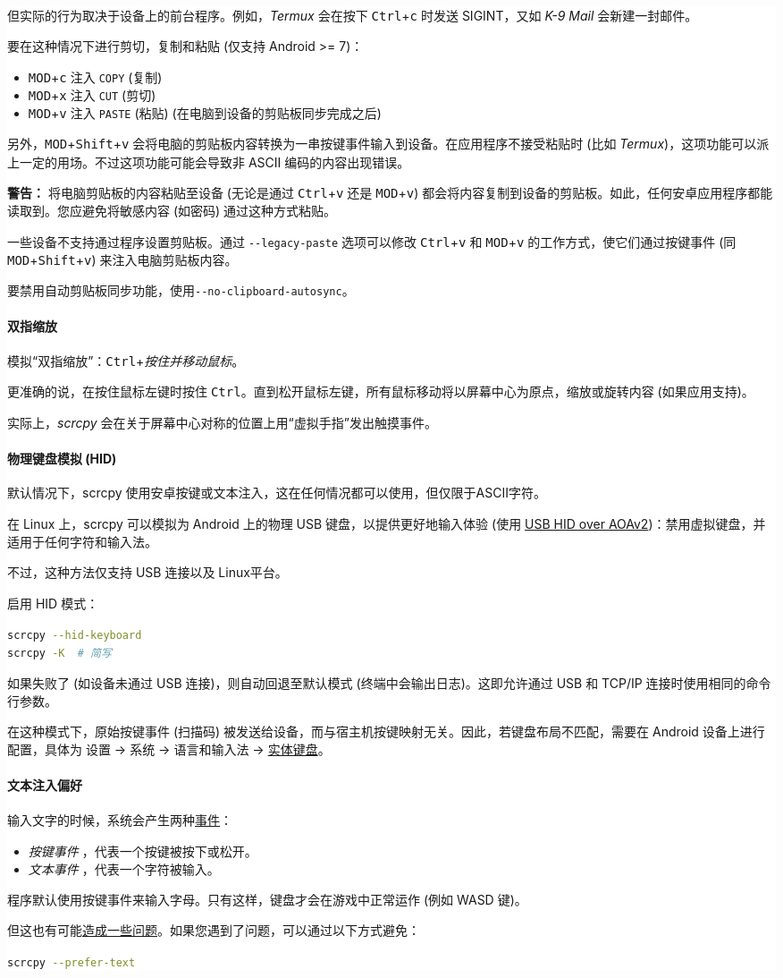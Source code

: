 但实际的行为取决于设备上的前台程序。例如，_Termux_ 会在按下 <kbd>Ctrl</kbd>+<kbd>c</kbd> 时发送 SIGINT，又如 _K-9 Mail_ 会新建一封邮件。

要在这种情况下进行剪切，复制和粘贴 (仅支持 Android >= 7)：
 - <kbd>MOD</kbd>+<kbd>c</kbd> 注入 `COPY` (复制)
 - <kbd>MOD</kbd>+<kbd>x</kbd> 注入 `CUT` (剪切)
 - <kbd>MOD</kbd>+<kbd>v</kbd> 注入 `PASTE` (粘贴) (在电脑到设备的剪贴板同步完成之后)

另外，<kbd>MOD</kbd>+<kbd>Shift</kbd>+<kbd>v</kbd> 会将电脑的剪贴板内容转换为一串按键事件输入到设备。在应用程序不接受粘贴时 (比如 _Termux_)，这项功能可以派上一定的用场。不过这项功能可能会导致非 ASCII 编码的内容出现错误。

**警告：** 将电脑剪贴板的内容粘贴至设备 (无论是通过 <kbd>Ctrl</kbd>+<kbd>v</kbd> 还是 <kbd>MOD</kbd>+<kbd>v</kbd>) 都会将内容复制到设备的剪贴板。如此，任何安卓应用程序都能读取到。您应避免将敏感内容 (如密码) 通过这种方式粘贴。

一些设备不支持通过程序设置剪贴板。通过 `--legacy-paste` 选项可以修改 <kbd>Ctrl</kbd>+<kbd>v</kbd> 和 <kbd>MOD</kbd>+<kbd>v</kbd> 的工作方式，使它们通过按键事件 (同 <kbd>MOD</kbd>+<kbd>Shift</kbd>+<kbd>v</kbd>) 来注入电脑剪贴板内容。

要禁用自动剪贴板同步功能，使用`--no-clipboard-autosync`。

#### 双指缩放

模拟“双指缩放”：<kbd>Ctrl</kbd>+_按住并移动鼠标_。

更准确的说，在按住鼠标左键时按住 <kbd>Ctrl</kbd>。直到松开鼠标左键，所有鼠标移动将以屏幕中心为原点，缩放或旋转内容 (如果应用支持)。

实际上，_scrcpy_ 会在关于屏幕中心对称的位置上用“虚拟手指”发出触摸事件。

#### 物理键盘模拟 (HID)

默认情况下，scrcpy 使用安卓按键或文本注入，这在任何情况都可以使用，但仅限于ASCII字符。

在 Linux 上，scrcpy 可以模拟为 Android 上的物理 USB 键盘，以提供更好地输入体验 (使用 [USB HID over AOAv2][hid-aoav2])：禁用虚拟键盘，并适用于任何字符和输入法。

[hid-aoav2]: https://source.android.com/devices/accessories/aoa2#hid-support

不过，这种方法仅支持 USB 连接以及 Linux平台。

启用 HID 模式：

```bash
scrcpy --hid-keyboard
scrcpy -K  # 简写
```

如果失败了 (如设备未通过 USB 连接)，则自动回退至默认模式 (终端中会输出日志)。这即允许通过 USB 和 TCP/IP 连接时使用相同的命令行参数。

在这种模式下，原始按键事件 (扫描码) 被发送给设备，而与宿主机按键映射无关。因此，若键盘布局不匹配，需要在 Android 设备上进行配置，具体为 设置 → 系统 → 语言和输入法 → [实体键盘]。

[实体键盘]: https://github.com/Genymobile/scrcpy/pull/2632#issuecomment-923756915

#### 文本注入偏好

输入文字的时候，系统会产生两种[事件][textevents]：
 - _按键事件_ ，代表一个按键被按下或松开。
 - _文本事件_ ，代表一个字符被输入。

程序默认使用按键事件来输入字母。只有这样，键盘才会在游戏中正常运作 (例如 WASD 键)。

但这也有可能[造成一些问题][prefertext]。如果您遇到了问题，可以通过以下方式避免：

```bash
scrcpy --prefer-text
```


[8615813]: https://github.com/Genymobile/scrcpy/blob/86158130051d450a449a2e7bb20b0fcef1b62e80/README.md
[lowlatency]: https://github.com/Genymobile/scrcpy/pull/646
[enable-adb]: https://developer.android.com/studio/command-line/adb.html#Enabling
[control]: https://github.com/Genymobile/scrcpy/issues/70#issuecomment-373286323
[BUILD]: BUILD.md
[BUILD_simple]: BUILD.md#simple
[snap-link]: https://snapstats.org/snaps/scrcpy
[snap]: https://en.wikipedia.org/wiki/Snappy_(package_manager)
[COPR]: https://fedoraproject.org/wiki/Category:Copr
[copr-link]: https://copr.fedorainfracloud.org/coprs/zeno/scrcpy/
[Ebuild]: https://wiki.gentoo.org/wiki/Ebuild
[ebuild-link]: https://github.com/maggu2810/maggu2810-overlay/tree/master/app-mobilephone/scrcpy
[Chocolatey]: https://chocolatey.org/
[Scoop]: https://scoop.sh
[Homebrew]: https://brew.sh/
[MacPorts]: https://www.macports.org/
[packet delay variation]: https://en.wikipedia.org/wiki/Packet_delay_variation
[OBS]: https://obsproject.com/
[#2464]: https://github.com/Genymobile/scrcpy/issues/2464
[连接]: https://developer.android.com/studio/command-line/adb.html#wireless
[AutoAdb]: https://github.com/rom1v/autoadb
[textevents]: https://blog.rom1v.com/2018/03/introducing-scrcpy/#handle-text-input
[prefertext]: https://github.com/Genymobile/scrcpy/issues/650#issuecomment-512945343
[sndcpy]: https://github.com/rom1v/sndcpy
[issue #14]: https://github.com/Genymobile/scrcpy/issues/14
[Super]: https://en.wikipedia.org/wiki/Super_key_(keyboard_button)
[gnirehtet]: https://github.com/Genymobile/gnirehtet
[`strcpy`]: http://man7.org/linux/man-pages/man3/strcpy.3.html
[开发者页面]: DEVELOP.md
[article-intro]: https://blog.rom1v.com/2018/03/introducing-scrcpy/
[article-tcpip]: https://www.genymotion.com/blog/open-source-project-scrcpy-now-works-wirelessly/
